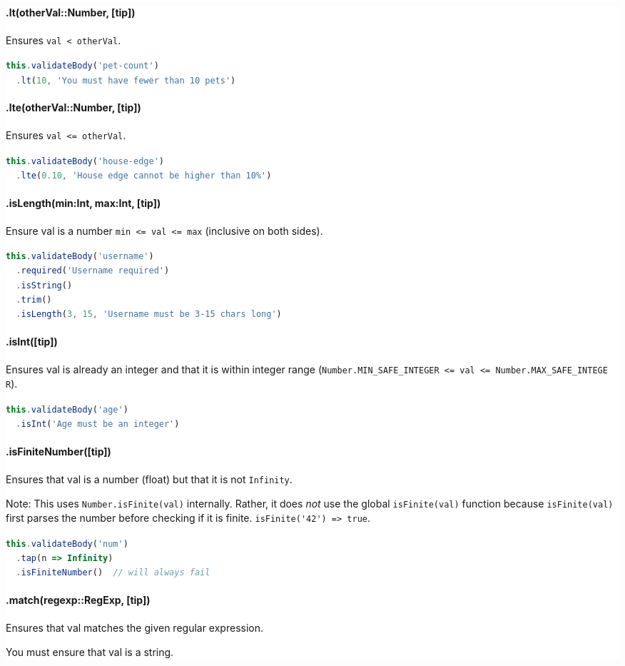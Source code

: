 #### .lt(otherVal::Number, [tip])

Ensures `val < otherVal`.

``` javascript
this.validateBody('pet-count')
  .lt(10, 'You must have fewer than 10 pets')
```

#### .lte(otherVal::Number, [tip])

Ensures `val <= otherVal`.

``` javascript
this.validateBody('house-edge')
  .lte(0.10, 'House edge cannot be higher than 10%')
```

#### .isLength(min:Int, max:Int, [tip])

Ensure val is a number `min <= val <= max` (inclusive on both sides).

``` javascript
this.validateBody('username')
  .required('Username required')
  .isString()
  .trim()
  .isLength(3, 15, 'Username must be 3-15 chars long')
```

#### .isInt([tip])

Ensures val is already an integer and that it is within integer range
(`Number.MIN_SAFE_INTEGER <= val <= Number.MAX_SAFE_INTEGER`).

``` javascript
this.validateBody('age')
  .isInt('Age must be an integer')
```

#### .isFiniteNumber([tip])

Ensures that val is a number (float) but that it is not `Infinity`.

Note: This uses `Number.isFinite(val)` internally. Rather, it does *not*
use the global `isFinite(val)` function because `isFinite(val)` first
parses the number before checking if it is finite. `isFinite('42') => true`.

``` javascript
this.validateBody('num')
  .tap(n => Infinity)
  .isFiniteNumber()  // will always fail
```

#### .match(regexp::RegExp, [tip])

Ensures that val matches the given regular expression.

You must ensure that val is a string.
